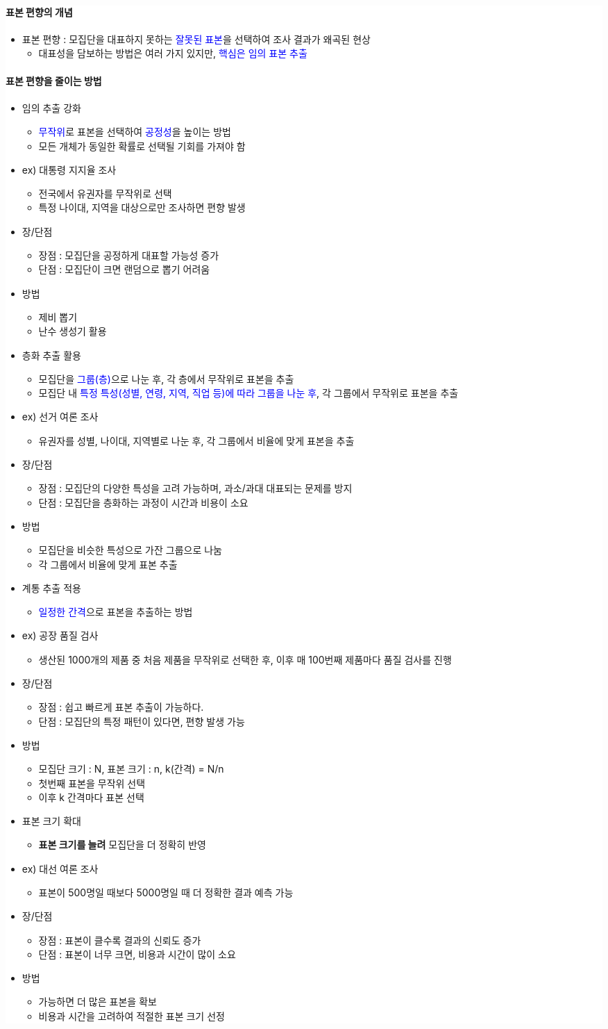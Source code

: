#### 표본 편향의 개념
- 표본 편향 : 모집단을 대표하지 못하는 <span style='color:blue'>잘못된 표본</span>을 선택하여 조사 결과가 왜곡된 현상
  - 대표성을 담보하는 방법은 여러 가지 있지만, <span style='color:blue'>핵심은 임의 표본 추출</span>

#### 표본 편향을 줄이는 방법
- 임의 추출 강화
  - <span style='color:blue'>무작위</span>로 표본을 선택하여 <span style='color:blue'>공정성</span>을 높이는 방법
  - 모든 개체가 동일한 확률로 선택될 기회를 가져야 함
- ex) 대통령 지지율 조사
  - 전국에서 유권자를 무작위로 선택
  - 특정 나이대, 지역을 대상으로만 조사하면 편향 발생
- 장/단점
  - 장점 : 모집단을 공정하게 대표할 가능성 증가
  - 단점 : 모집단이 크면 랜덤으로 뽑기 어려움
- 방법
  - 제비 뽑기
  - 난수 생성기 활용

- 층화 추출 활용
  - 모집단을 <span style='color:blue'>그룹(층)</span>으로 나눈 후, 각 층에서 무작위로 표본을 추출
  - 모집단 내 <span style='color:blue'>특정 특성(성별, 연령, 지역, 직업 등)에 따라 그룹을 나눈 후</span>, 각 그룹에서 무작위로 표본을 추출
- ex) 선거 여론 조사
  - 유권자를 성별, 나이대, 지역별로 나눈 후, 각 그룹에서 비율에 맞게 표본을 추출
- 장/단점
  - 장점 : 모집단의 다양한 특성을 고려 가능하며, 과소/과대 대표되는 문제를 방지
  - 단점 : 모집단을 층화하는 과정이 시간과 비용이 소요
- 방법
  - 모집단을 비슷한 특성으로 가잔 그룹으로 나눔
  - 각 그룹에서 비율에 맞게 표본 추출

- 계통 추출 적용
  - <span style='color:blue'>일정한 간격</span>으로 표본을 추출하는 방법
- ex) 공장 품질 검사
  - 생산된 1000개의 제품 중 처음 제품을 무작위로 선택한 후, 이후 매 100번째 제품마다 품질 검사를 진행
- 장/단점
  - 장점 : 쉽고 빠르게 표본 추출이 가능하다.
  - 단점 : 모집단의 특정 패턴이 있다면, 편향 발생 가능
- 방법
  - 모집단 크기 : N, 표본 크기 : n, k(간격) = N/n
  - 첫번째 표본을 무작위 선택
  - 이후 k 간격마다 표본 선택

- 표본 크기 확대
  - **표본 크기를 늘려** 모집단을 더 정확히 반영
- ex) 대선 여론 조사
  - 표본이 500명일 때보다 5000명일 때 더 정확한 결과 예측 가능
- 장/단점
  - 장점 : 표본이 클수록 결과의 신뢰도 증가
  - 단점 : 표본이 너무 크면, 비용과 시간이 많이 소요
- 방법
  - 가능하면 더 많은 표본을 확보
  - 비용과 시간을 고려하여 적절한 표본 크기 선정
